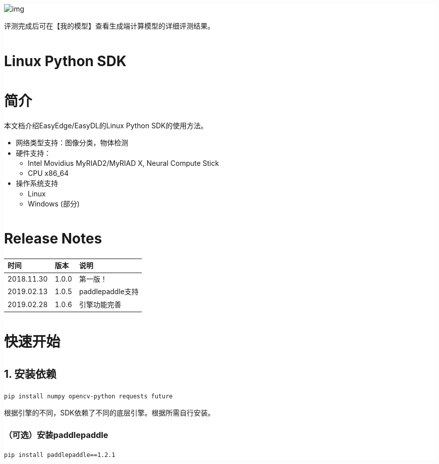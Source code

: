 ![img](https://ai.bdstatic.com/file/6500DBC8B2084F0886819511E130CCA8)

评测完成后可在【我的模型】查看生成端计算模型的详细评测结果。











# Linux Python SDK

# 简介

本文档介绍EasyEdge/EasyDL的Linux Python SDK的使用方法。

- 网络类型支持：图像分类，物体检测
- 硬件支持：
  - Intel Movidius MyRIAD2/MyRIAD X, Neural Compute Stick
  - CPU x86_64
- 操作系统支持
  - Linux
  - Windows (部分)

# Release Notes

| 时间       | 版本  | 说明             |
| :--------- | :---- | :--------------- |
| 2018.11.30 | 1.0.0 | 第一版！         |
| 2019.02.13 | 1.0.5 | paddlepaddle支持 |
| 2019.02.28 | 1.0.6 | 引擎功能完善     |

# 快速开始

## 1. 安装依赖

```
pip install numpy opencv-python requests future
```

根据引擎的不同，SDK依赖了不同的底层引擎。根据所需自行安装。

### （可选）安装paddlepaddle

```
pip install paddlepaddle==1.2.1
```

